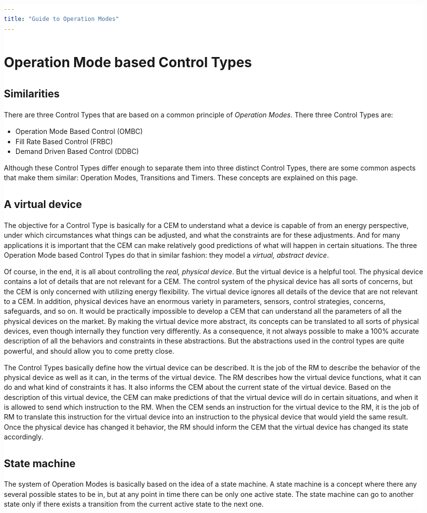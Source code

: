 ```yaml
---
title: "Guide to Operation Modes"
---
```


# Operation Mode based Control Types

## Similarities
There are three Control Types that are based on a common principle of _Operation Modes_. There three Control Types are:

* Operation Mode Based Control (OMBC)
* Fill Rate Based Control (FRBC)
* Demand Driven Based Control (DDBC)

Although these Control Types differ enough to separate them into three distinct Control Types, there are some common aspects that make them similar: Operation Modes, Transitions and Timers. These concepts are explained on this page.

## A virtual device
The objective for a Control Type is basically for a CEM to understand what a device is capable of from an energy perspective, under which circumstances what things can be adjusted, and what the constraints are for these adjustments. And for many applications it is important that the CEM can make relatively good predictions of what will happen in certain situations. The three Operation Mode based Control Types do that in similar fashion: they model a *virtual, abstract device*.

Of course, in the end, it is all about controlling the *real, physical device*. But the virtual device is a helpful tool. The physical device contains a lot of details that are not relevant for a CEM. The control system of the physical device has all sorts of concerns, but the CEM is only concerned with utilizing energy flexibility. The virtual device ignores all details of the device that are not relevant to a CEM. In addition, physical devices have an enormous variety in parameters, sensors, control strategies, concerns, safeguards, and so on. It would be practically impossible to develop a CEM that can understand all the parameters of all the physical devices on the market. By making the virtual device more abstract, its concepts can be translated to all sorts of physical devices, even though internally they function very differently. As a consequence, it not always possible to make a 100% accurate description of all the behaviors and constraints in these abstractions. But the abstractions used in the control types are quite powerful, and should allow you to come pretty close.

The Control Types basically define how the virtual device can be described. It is the job of the RM to describe the behavior of the physical device as well as it can, in the terms of the virtual device. The RM describes how the virtual device functions, what it can do and what kind of constraints it has. It also informs the CEM about the current state of the virtual device. Based on the description of this virtual device, the CEM can make predictions of that the virtual device will do in certain situations, and when it is allowed to send which instruction to the RM. When the CEM sends an instruction for the virtual device to the RM, it is the job of RM to translate this instruction for the virtual device into an instruction to the physical device that would yield the same result. Once the physical device has changed it behavior, the RM should inform the CEM that the virtual device has changed its state accordingly.

## State machine
The system of Operation Modes is basically based on the idea of a state machine. A state machine is a concept where there any several possible states to be in, but at any point in time there can be only one active state. The state machine can go to another state only if there exists a transition from the current active state to the next one.
